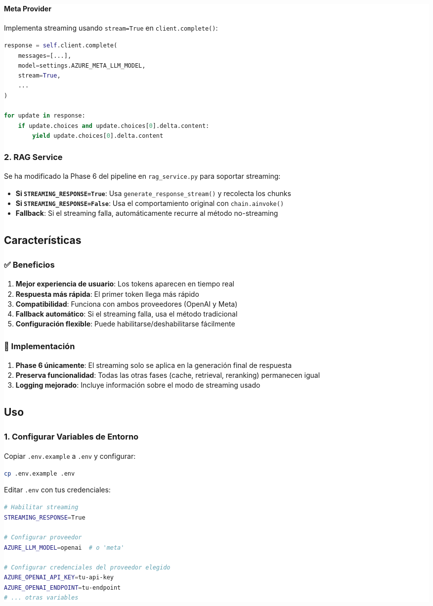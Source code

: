 #### Meta Provider

Implementa streaming usando `stream=True` en `client.complete()`:

```python
response = self.client.complete(
    messages=[...],
    model=settings.AZURE_META_LLM_MODEL,
    stream=True,
    ...
)

for update in response:
    if update.choices and update.choices[0].delta.content:
        yield update.choices[0].delta.content
```

### 2. RAG Service

Se ha modificado la Phase 6 del pipeline en `rag_service.py` para soportar streaming:

- **Si `STREAMING_RESPONSE=True`**: Usa `generate_response_stream()` y recolecta los chunks
- **Si `STREAMING_RESPONSE=False`**: Usa el comportamiento original con `chain.ainvoke()`
- **Fallback**: Si el streaming falla, automáticamente recurre al método no-streaming

## Características

### ✅ Beneficios

1. **Mejor experiencia de usuario**: Los tokens aparecen en tiempo real
2. **Respuesta más rápida**: El primer token llega más rápido
3. **Compatibilidad**: Funciona con ambos proveedores (OpenAI y Meta)
4. **Fallback automático**: Si el streaming falla, usa el método tradicional
5. **Configuración flexible**: Puede habilitarse/deshabilitarse fácilmente

### 🔧 Implementación

1. **Phase 6 únicamente**: El streaming solo se aplica en la generación final de respuesta
2. **Preserva funcionalidad**: Todas las otras fases (cache, retrieval, reranking) permanecen igual
3. **Logging mejorado**: Incluye información sobre el modo de streaming usado

## Uso

### 1. Configurar Variables de Entorno

Copiar `.env.example` a `.env` y configurar:

```bash
cp .env.example .env
```

Editar `.env` con tus credenciales:

```bash
# Habilitar streaming
STREAMING_RESPONSE=True

# Configurar proveedor
AZURE_LLM_MODEL=openai  # o 'meta'

# Configurar credenciales del proveedor elegido
AZURE_OPENAI_API_KEY=tu-api-key
AZURE_OPENAI_ENDPOINT=tu-endpoint
# ... otras variables
```
